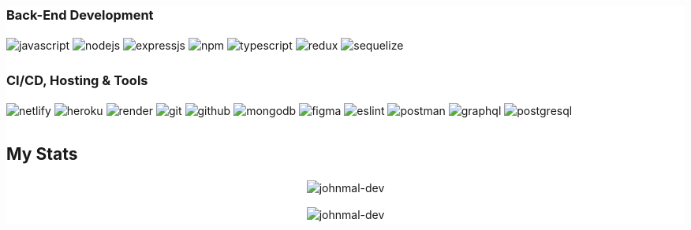 ### Back-End Development

<p float="left">
  <img alt="javascript" src="https://img.shields.io/badge/javascript-%23323330.svg?style=for-the-badge&amp;logo=javascript&amp;logoColor=%23F7DF1E">
  <img alt="nodejs" src="https://img.shields.io/badge/node.js-6DA55F?style=for-the-badge&amp;logo=node.js&amp;logoColor=white">
  <img alt="expressjs" src="https://img.shields.io/badge/express.js-%23404d59.svg?style=for-the-badge&amp;logo=express&amp;logoColor=%2361DAFB">
  <img alt="npm" src="https://img.shields.io/badge/NPM-%23000000.svg?style=for-the-badge&amp;logo=npm&amp;logoColor=white">
  <img alt="typescript" src="https://img.shields.io/badge/typescript-764ABC.svg?style=for-the-badge&amp;logo=typescript&amp;logoColor=%2361DAFB">
  <img alt="redux" src="https://img.shields.io/badge/redux-3178C6.svg?style=for-the-badge&amp;logo=redux&amp;logoColor=white">
  <img alt="sequelize" src="https://img.shields.io/badge/sequelize-000000.svg?style=for-the-badge&amp;logo=sequelize&amp;logoColor=52B0E7">
</p>

### CI/CD, Hosting & Tools

<p float="left">
  <img alt="netlify" src="https://img.shields.io/badge/netlify-%23000000.svg?style=for-the-badge&amp;logo=netlify&amp;logoColor=#00C7B7">
  <img alt="heroku" src="https://img.shields.io/badge/heroku-%2380006B.svg?style=for-the-badge&amp;logo=heroku&amp;logoColor=#00C7B7">
  <img alt="render" src="https://img.shields.io/badge/render-000000.svg?style=for-the-badge&amp;logo=render&amp;logoColor=46E3B7">
  <img alt="git" src="https://img.shields.io/badge/git-%23F05033.svg?style=for-the-badge&amp;logo=git&amp;logoColor=white">
  <img alt="github" src="https://img.shields.io/badge/github-%23121011.svg?style=for-the-badge&amp;logo=github&amp;logoColor=white">
  <img alt="mongodb" src="https://img.shields.io/badge/mongodb-%23228B22.svg?style=for-the-badge&amp;logo=mongodb&amp;logoColor=white">
  <img alt="figma" src="https://img.shields.io/badge/figma-%23121011.svg?style=for-the-badge&amp;logo=figma&amp;logoColor=white">
  <img alt="eslint" src="https://img.shields.io/badge/ESLint-4B3263?style=for-the-badge&amp;logo=eslint&amp;logoColor=white">
  <img alt="postman" src="https://img.shields.io/badge/Postman-FF6C37?style=for-the-badge&amp;logo=postman&amp;logoColor=white">
  <img alt="graphql" src="https://img.shields.io/badge/graphql-E10098?style=for-the-badge&amp;logo=graphql&amp;logoColor=white">
  <img alt="postgresql" src="https://img.shields.io/badge/postgresql-4169E1?style=for-the-badge&amp;logo=postgresql&amp;logoColor=white">
</p>

## My Stats

<p align="center"><img src="https://github-readme-streak-stats.herokuapp.com?user=johnmal-dev&theme=dark&hide_border=true&date_format=M%20j%5B%2C%20Y%5D&ring=7DE38D&currStreakLabel=7DE38D&fire=7DE38D&background=00242B" alt="johnmal-dev" /></p>

<p align="center"> <img src="https://komarev.com/ghpvc/?username=johnmal-dev&label=Profile%20views&color=7de38d&style=flat" alt="johnmal-dev" /> </p>
